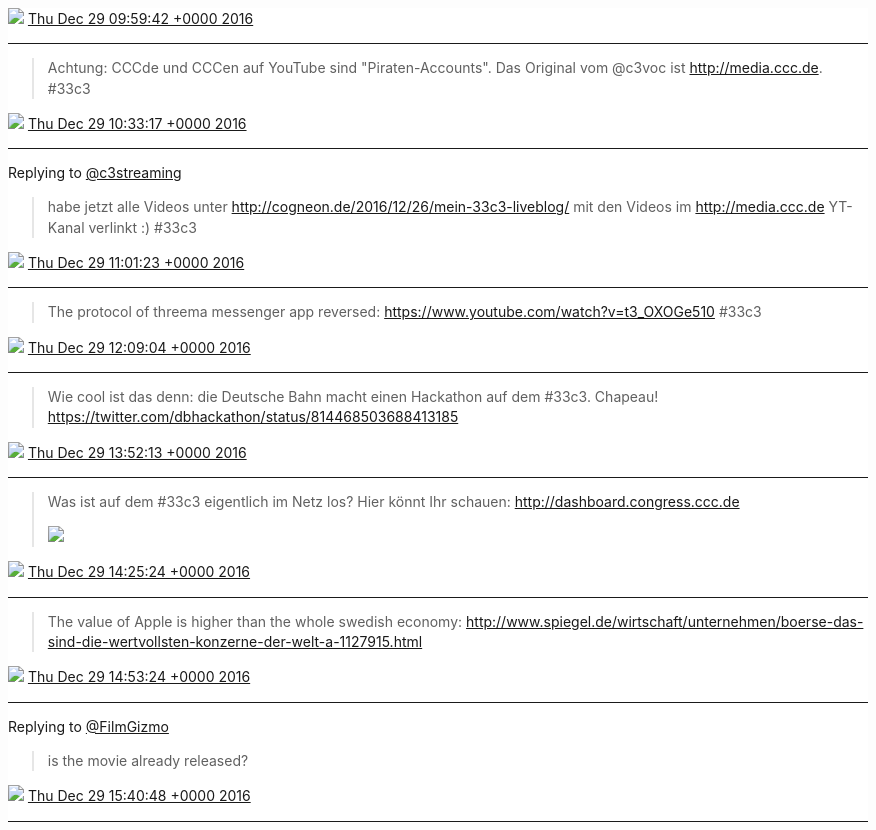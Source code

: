 <img src="media/tweet.ico" width="12" /> [Thu Dec 29 09:59:42 +0000 2016](https://twitter.com/SimonDueckert/status/814410558023860224)

----

> Achtung: CCCde und CCCen auf YouTube sind "Piraten-Accounts". Das Original vom @c3voc ist http://media.ccc.de. #33c3

<img src="media/tweet.ico" width="12" /> [Thu Dec 29 10:33:17 +0000 2016](https://twitter.com/SimonDueckert/status/814419007524708352)

----

Replying to [@c3streaming](https://twitter.com/c3streaming/status/814253399243915266)

> habe jetzt alle Videos unter http://cogneon.de/2016/12/26/mein-33c3-liveblog/ mit den Videos im http://media.ccc.de YT-Kanal verlinkt :) #33c3

<img src="media/tweet.ico" width="12" /> [Thu Dec 29 11:01:23 +0000 2016](https://twitter.com/SimonDueckert/status/814426080643874816)

----

> The protocol of threema messenger app reversed: https://www.youtube.com/watch?v=t3_OXOGe510 #33c3

<img src="media/tweet.ico" width="12" /> [Thu Dec 29 12:09:04 +0000 2016](https://twitter.com/SimonDueckert/status/814443113968238592)

----

> Wie cool ist das denn: die Deutsche Bahn macht einen Hackathon auf dem #33c3. Chapeau! https://twitter.com/dbhackathon/status/814468503688413185

<img src="media/tweet.ico" width="12" /> [Thu Dec 29 13:52:13 +0000 2016](https://twitter.com/SimonDueckert/status/814469070053670913)

----

> Was ist auf dem #33c3 eigentlich im Netz los? Hier könnt Ihr schauen: http://dashboard.congress.ccc.de 
> 
> ![](https://t.co/AWbBXtKUDm)

<img src="media/tweet.ico" width="12" /> [Thu Dec 29 14:25:24 +0000 2016](https://twitter.com/SimonDueckert/status/814477422934523904)

----

> The value of Apple is higher than the whole swedish economy: http://www.spiegel.de/wirtschaft/unternehmen/boerse-das-sind-die-wertvollsten-konzerne-der-welt-a-1127915.html

<img src="media/tweet.ico" width="12" /> [Thu Dec 29 14:53:24 +0000 2016](https://twitter.com/SimonDueckert/status/814484469432336384)

----

Replying to [@FilmGizmo](https://twitter.com/FilmGizmo/status/814220770557784064)

> is the movie already released?

<img src="media/tweet.ico" width="12" /> [Thu Dec 29 15:40:48 +0000 2016](https://twitter.com/SimonDueckert/status/814496397613469696)

----
